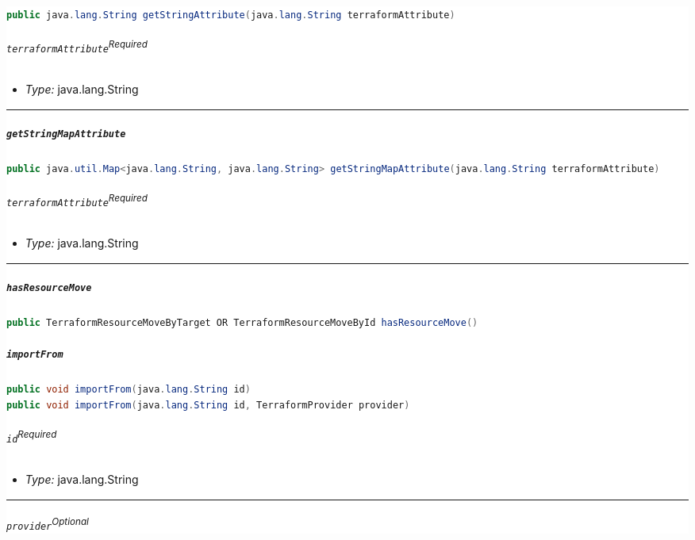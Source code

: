 ```java
public java.lang.String getStringAttribute(java.lang.String terraformAttribute)
```

###### `terraformAttribute`<sup>Required</sup> <a name="terraformAttribute" id="@cdktf/provider-azurerm.automationPowershell72Module.AutomationPowershell72Module.getStringAttribute.parameter.terraformAttribute"></a>

- *Type:* java.lang.String

---

##### `getStringMapAttribute` <a name="getStringMapAttribute" id="@cdktf/provider-azurerm.automationPowershell72Module.AutomationPowershell72Module.getStringMapAttribute"></a>

```java
public java.util.Map<java.lang.String, java.lang.String> getStringMapAttribute(java.lang.String terraformAttribute)
```

###### `terraformAttribute`<sup>Required</sup> <a name="terraformAttribute" id="@cdktf/provider-azurerm.automationPowershell72Module.AutomationPowershell72Module.getStringMapAttribute.parameter.terraformAttribute"></a>

- *Type:* java.lang.String

---

##### `hasResourceMove` <a name="hasResourceMove" id="@cdktf/provider-azurerm.automationPowershell72Module.AutomationPowershell72Module.hasResourceMove"></a>

```java
public TerraformResourceMoveByTarget OR TerraformResourceMoveById hasResourceMove()
```

##### `importFrom` <a name="importFrom" id="@cdktf/provider-azurerm.automationPowershell72Module.AutomationPowershell72Module.importFrom"></a>

```java
public void importFrom(java.lang.String id)
public void importFrom(java.lang.String id, TerraformProvider provider)
```

###### `id`<sup>Required</sup> <a name="id" id="@cdktf/provider-azurerm.automationPowershell72Module.AutomationPowershell72Module.importFrom.parameter.id"></a>

- *Type:* java.lang.String

---

###### `provider`<sup>Optional</sup> <a name="provider" id="@cdktf/provider-azurerm.automationPowershell72Module.AutomationPowershell72Module.importFrom.parameter.provider"></a>
